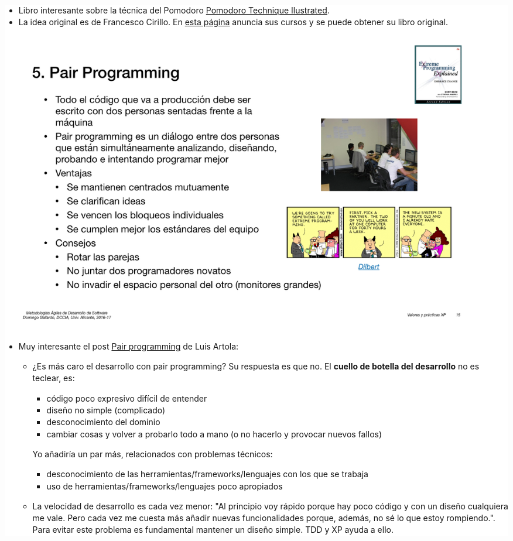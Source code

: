 - Libro interesante sobre la técnica del Pomodoro [Pomodoro Technique
  Ilustrated](https://pragprog.com/book/snfocus/pomodoro-technique-illustrated).
- La idea original es de Francesco Cirillo. En [esta
  página](https://cirillocompany.de/pages/pomodoro-technique) anuncia
  sus cursos y se puede obtener su libro original.

<kbd><img src="diapositivas/extreme-programming.015.png" width="800px"></kbd>

- Muy interesante el post [Pair
  programming](http://www.programania.net/desarrollo-agil/pair-programming/)
  de Luis Artola:
  - ¿Es más caro el desarrollo con pair programming? Su respuesta es
    que no. El **cuello de botella del desarrollo** no es teclear, es:
       - código poco expresivo difícil de entender
       - diseño no simple (complicado)
       - desconocimiento del dominio
       - cambiar cosas y volver a probarlo todo a mano (o no hacerlo y
         provocar nuevos fallos)

    Yo añadiría un par más, relacionados con problemas técnicos:
    
       - desconocimiento de las herramientas/frameworks/lenguajes con
         los que se trabaja
       - uso de herramientas/frameworks/lenguajes poco apropiados
       
  - La velocidad de desarrollo es cada vez menor: "Al principio voy
    rápido porque hay poco código y con un diseño cualquiera me
    vale. Pero cada vez me cuesta más añadir nuevas funcionalidades
    porque, además, no sé lo que estoy rompiendo.". Para evitar este
    problema es fundamental mantener un diseño simple. TDD y XP ayuda
    a ello.
